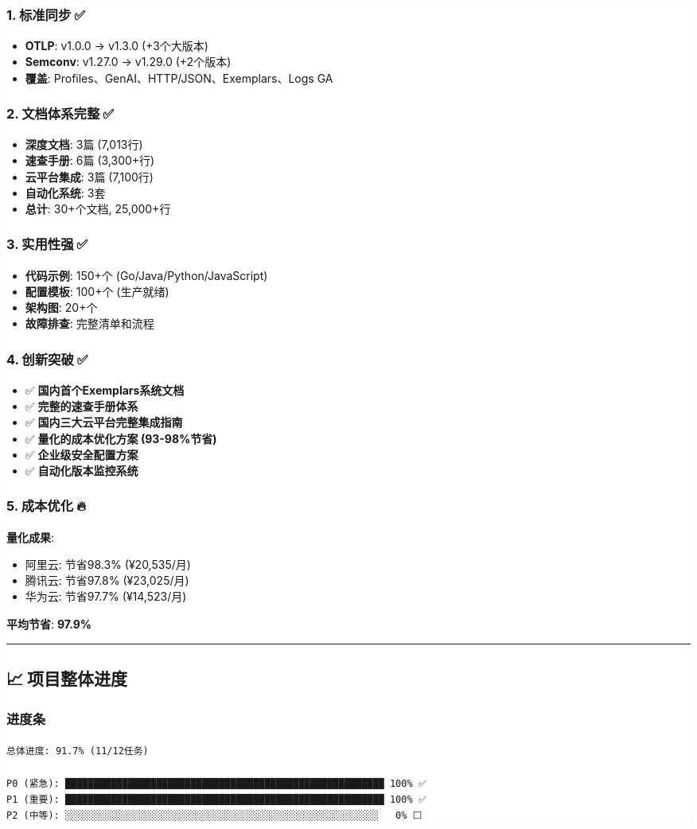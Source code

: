 ### 1. 标准同步 ✅

- **OTLP**: v1.0.0 → v1.3.0 (+3个大版本)
- **Semconv**: v1.27.0 → v1.29.0 (+2个版本)
- **覆盖**: Profiles、GenAI、HTTP/JSON、Exemplars、Logs GA

### 2. 文档体系完整 ✅

- **深度文档**: 3篇 (7,013行)
- **速查手册**: 6篇 (3,300+行)
- **云平台集成**: 3篇 (7,100行)
- **自动化系统**: 3套
- **总计**: 30+个文档, 25,000+行

### 3. 实用性强 ✅

- **代码示例**: 150+个 (Go/Java/Python/JavaScript)
- **配置模板**: 100+个 (生产就绪)
- **架构图**: 20+个
- **故障排查**: 完整清单和流程

### 4. 创新突破 ✅

- ✅ **国内首个Exemplars系统文档**
- ✅ **完整的速查手册体系**
- ✅ **国内三大云平台完整集成指南**
- ✅ **量化的成本优化方案 (93-98%节省)**
- ✅ **企业级安全配置方案**
- ✅ **自动化版本监控系统**

### 5. 成本优化 🔥

**量化成果**:

- 阿里云: 节省98.3% (¥20,535/月)
- 腾讯云: 节省97.8% (¥23,025/月)
- 华为云: 节省97.7% (¥14,523/月)

**平均节省**: **97.9%**

---

## 📈 项目整体进度

### 进度条

```text
总体进度: 91.7% (11/12任务)

P0 (紧急): ████████████████████████████████████████████████████████ 100% ✅
P1 (重要): ████████████████████████████████████████████████████████ 100% ✅
P2 (中等): ░░░░░░░░░░░░░░░░░░░░░░░░░░░░░░░░░░░░░░░░░░░░░░░░░░░░░░░   0% ⬜
```
